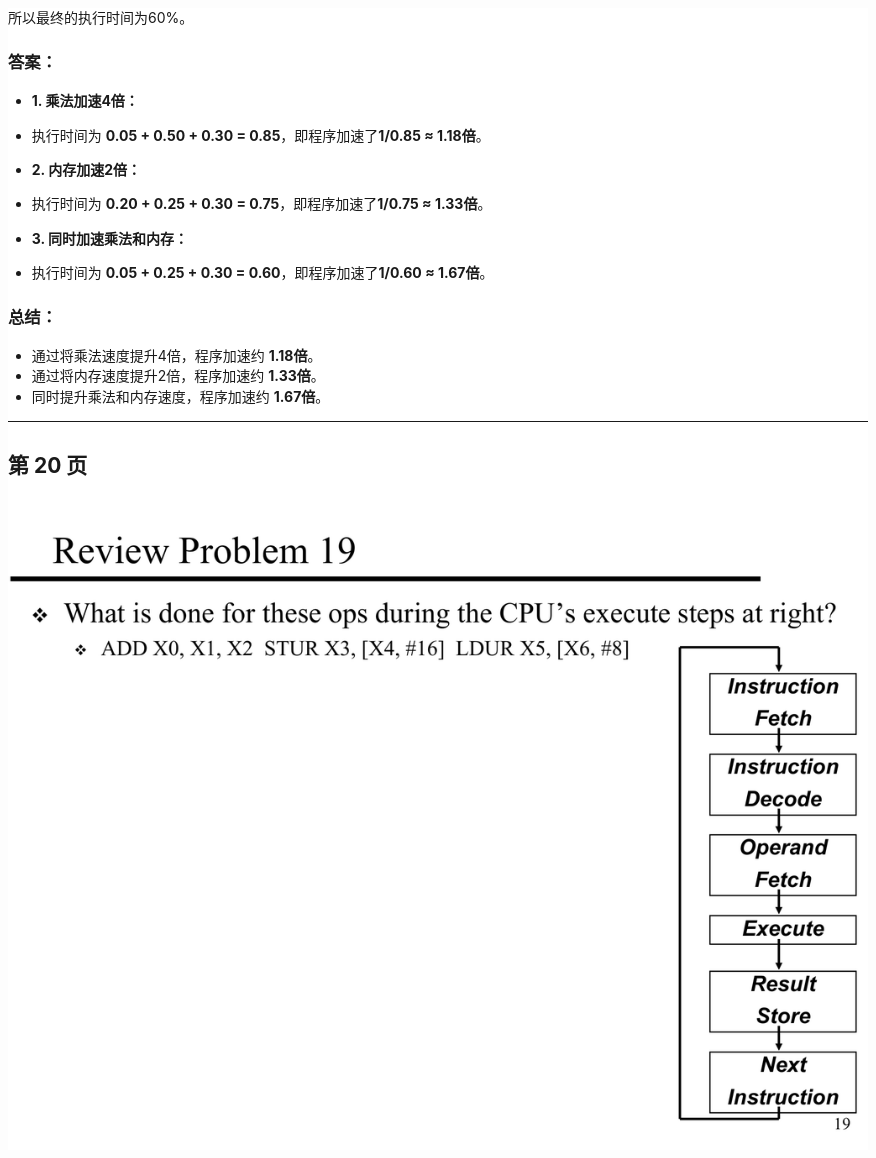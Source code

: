 所以最终的执行时间为60%。

### **答案：**

* **1. 乘法加速4倍：**

* 执行时间为 **0.05 + 0.50 + 0.30 = 0.85**，即程序加速了**1/0.85 ≈ 1.18倍**。

* **2. 内存加速2倍：**

* 执行时间为 **0.20 + 0.25 + 0.30 = 0.75**，即程序加速了**1/0.75 ≈ 1.33倍**。

* **3. 同时加速乘法和内存：**

* 执行时间为 **0.05 + 0.25 + 0.30 = 0.60**，即程序加速了**1/0.60 ≈ 1.67倍**。

### **总结：**

* 通过将乘法速度提升4倍，程序加速约 **1.18倍**。
* 通过将内存速度提升2倍，程序加速约 **1.33倍**。
* 同时提升乘法和内存速度，程序加速约 **1.67倍**。


---

## 第 20 页

![第 20 页](Examples_assets/page-020.png)
